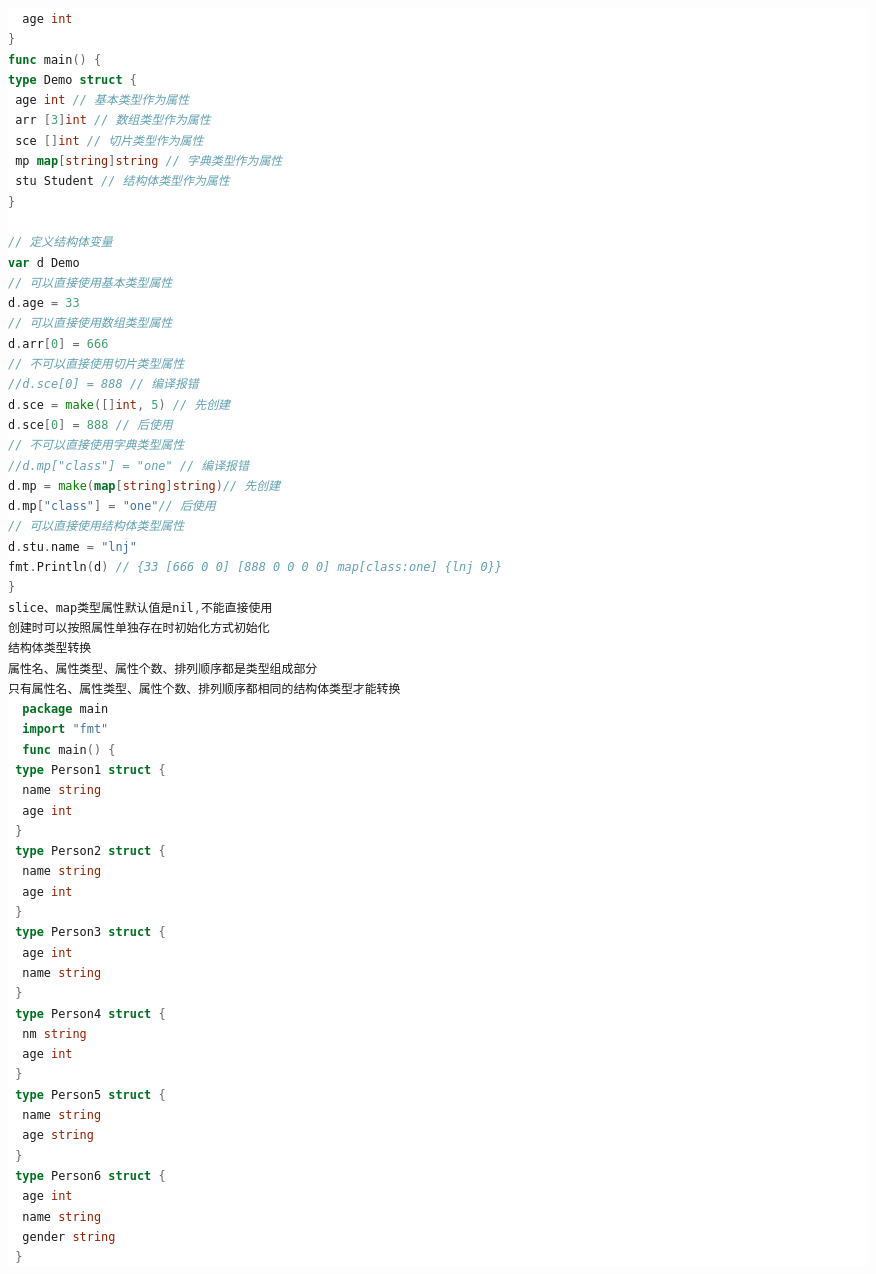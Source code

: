 ```go
  age int
}
func main() {
type Demo struct {
 age int // 基本类型作为属性
 arr [3]int // 数组类型作为属性
 sce []int // 切片类型作为属性
 mp map[string]string // 字典类型作为属性
 stu Student // 结构体类型作为属性
}

// 定义结构体变量
var d Demo
// 可以直接使用基本类型属性
d.age = 33
// 可以直接使用数组类型属性
d.arr[0] = 666
// 不可以直接使用切片类型属性
//d.sce[0] = 888 // 编译报错
d.sce = make([]int, 5) // 先创建
d.sce[0] = 888 // 后使用
// 不可以直接使用字典类型属性
//d.mp["class"] = "one" // 编译报错
d.mp = make(map[string]string)// 先创建
d.mp["class"] = "one"// 后使用
// 可以直接使用结构体类型属性
d.stu.name = "lnj"
fmt.Println(d) // {33 [666 0 0] [888 0 0 0 0] map[class:one] {lnj 0}}
}
slice、map类型属性默认值是nil,不能直接使用
创建时可以按照属性单独存在时初始化方式初始化
结构体类型转换
属性名、属性类型、属性个数、排列顺序都是类型组成部分
只有属性名、属性类型、属性个数、排列顺序都相同的结构体类型才能转换
  package main
  import "fmt"
  func main() {
 type Person1 struct {
  name string
  age int
 }
 type Person2 struct {
  name string
  age int
 }
 type Person3 struct {
  age int
  name string
 }
 type Person4 struct {
  nm string
  age int
 }
 type Person5 struct {
  name string
  age string
 }
 type Person6 struct {
  age int
  name string
  gender string
 }

```